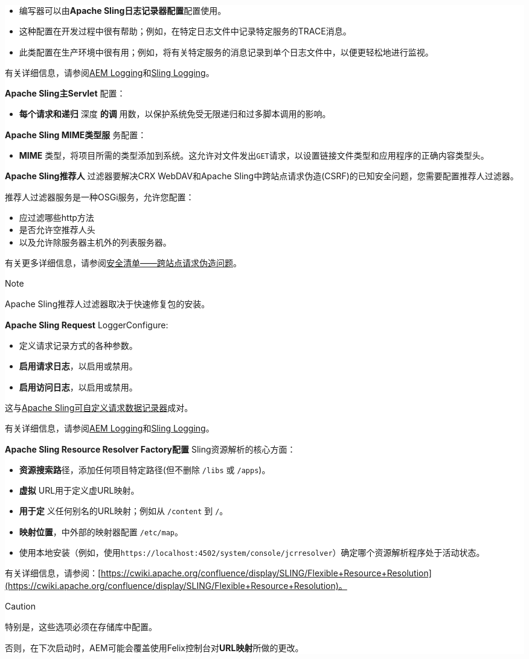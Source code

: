 * 编写器可以由&#x200B;**Apache Sling日志记录器配置**&#x200B;配置使用。

* 这种配置在开发过程中很有帮助；例如，在特定日志文件中记录特定服务的TRACE消息。
* 此类配置在生产环境中很有用；例如，将有关特定服务的消息记录到单个日志文件中，以便更轻松地进行监视。

有关详细信息，请参阅[AEM Logging](/help/sites-deploying/configure-logging.md)和[Sling Logging](https://sling.apache.org/site/logging.html)。

**Apache Sling主Servlet** 配置：

* **每个请求和递归** 深度 **的调** 用数，以保护系统免受无限递归和过多脚本调用的影响。

**Apache Sling MIME类型服** 务配置：

* **MIME** 类型，将项目所需的类型添加到系统。这允许对文件发出`GET`请求，以设置链接文件类型和应用程序的正确内容类型头。

**Apache Sling推荐人** 过滤器要解决CRX WebDAV和Apache Sling中跨站点请求伪造(CSRF)的已知安全问题，您需要配置推荐人过滤器。

推荐人过滤器服务是一种OSGi服务，允许您配置：

* 应过滤哪些http方法
* 是否允许空推荐人头
* 以及允许除服务器主机外的列表服务器。

有关更多详细信息，请参阅[安全清单——跨站点请求伪造问题](/help/sites-administering/security-checklist.md#protect-against-cross-site-request-forgery)。

>[!NOTE]
>
>Apache Sling推荐人过滤器取决于快速修复包的安装。

**Apache Sling Request** LoggerConfigure:

* 定义请求记录方式的各种参数。
* **启用请求日志**，以启用或禁用。

* **启用访问日志**，以启用或禁用。

这与[Apache Sling可自定义请求数据记录器](#apacheslingcustomizablerequestdatalogger)成对。

有关详细信息，请参阅[AEM Logging](/help/sites-deploying/configure-logging.md)和[Sling Logging](https://sling.apache.org/site/logging.html)。

**Apache Sling Resource Resolver Factory配置** Sling资源解析的核心方面：

* **资源搜索路**&#x200B;径，添加任何项目特定路径(但不删除 `/libs` 或 `/apps`)。

* **虚拟** URL用于定义虚URL映射。

* **用于定** 义任何别名的URL映射；例如从 `/content` 到 `/`。

* **映射位置**，中外部的映射器配置 `/etc/map`。

* 使用本地安装（例如，使用`https://localhost:4502/system/console/jcrresolver`）确定哪个资源解析程序处于活动状态。

有关详细信息，请参阅：[https://cwiki.apache.org/confluence/display/SLING/Flexible+Resource+Resolution](https://cwiki.apache.org/confluence/display/SLING/Flexible+Resource+Resolution)。

>[!CAUTION]
>
>特别是，这些选项必须在存储库中配置。
>
>否则，在下次启动时，AEM可能会覆盖使用Felix控制台对&#x200B;**URL映射**&#x200B;所做的更改。
